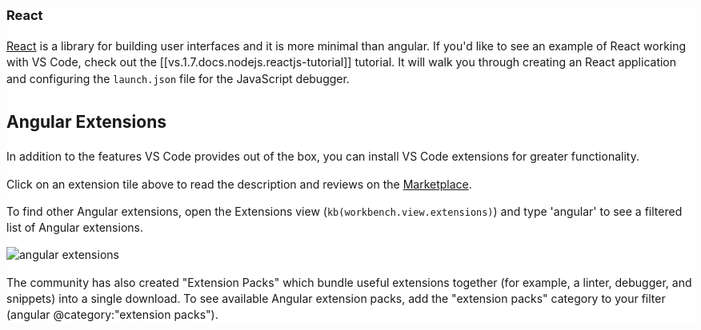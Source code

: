 ### React

[React](https://reactjs.org) is a library for building user interfaces and it is more minimal than angular. If you'd like to see an example of React working with VS Code, check out the [[vs.1.7.docs.nodejs.reactjs-tutorial]] tutorial. It will walk you through creating an React application and configuring the `launch.json` file for the JavaScript debugger.

## Angular Extensions

In addition to the features VS Code provides out of the box, you can install VS Code extensions for greater functionality.

<div class="marketplace-extensions-angular-curated"></div>

Click on an extension tile above to read the description and reviews on the [Marketplace](https://marketplace.visualstudio.com).

To find other Angular extensions, open the Extensions view (`kb(workbench.view.extensions)`) and type 'angular' to see a filtered list of Angular extensions.

![angular extensions](/assets/angular-extensions-669nqxu6nbeg.png)

The community has also created "Extension Packs" which bundle useful extensions together (for example, a linter, debugger, and snippets) into a single download. To see available Angular extension packs, add the "extension packs" category to your filter (angular @category:"extension packs").
